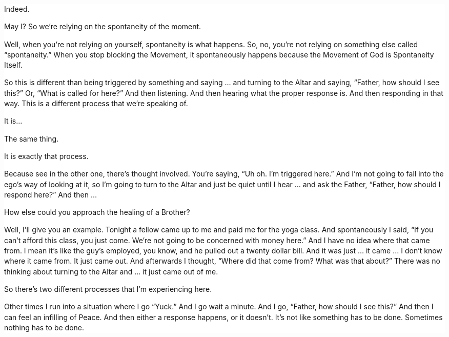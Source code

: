 Indeed.

<div markdown="1" class="well person">
May I? So we&rsquo;re relying on the spontaneity of the moment.
</div> 

Well, when you&rsquo;re not relying on yourself, spontaneity is what
happens.  So, no, you&rsquo;re not relying on something else called
&ldquo;spontaneity.&rdquo; When you stop blocking the Movement, it
spontaneously happens because the Movement of God is Spontaneity Itself.

<div markdown="1" class="well person">
So this is different than being triggered by something and saying
&hellip; and turning to the Altar and saying, &ldquo;Father, how should
I see this?&rdquo; Or, &ldquo;What is called for here?&rdquo; And then
listening. And then hearing what the proper response is. And then
responding in that way. This is a different process that we&rsquo;re
speaking of.
</div> 

It is&hellip;

<div markdown="1" class="well person">
The same thing.
</div>

It is exactly that process.

<div markdown="1" class="well person">
Because see in the other one, there&rsquo;s thought involved.
You&rsquo;re saying, &ldquo;Uh oh. I&rsquo;m triggered here.&rdquo; And
I&rsquo;m not going to fall into the ego&rsquo;s way of looking at it,
so I&rsquo;m going to turn to the Altar and just be quiet until I hear
&hellip; and ask the Father, &ldquo;Father, how should I respond
here?&rdquo; And then &hellip;
</div>

How else could you approach the healing of a Brother?

<div markdown="1" class="well person">
Well, I&rsquo;ll give you an example. Tonight a fellow came up to me and
paid me for the yoga class. And spontaneously I said, &ldquo;If you
can&rsquo;t afford this class, you just come. We&rsquo;re not going to
be concerned with money here.&rdquo; And I have no idea where that came
from. I mean it&rsquo;s like the guy&rsquo;s employed, you know, and he
pulled out a twenty dollar bill. And it was just &hellip; it came
&hellip; I don&rsquo;t know where it came from. It just came out. And
afterwards I thought, &ldquo;Where did that come from? What was that
about?&rdquo; There was no thinking about turning to the Altar and
&hellip; it just came out of me.

So there&rsquo;s two different processes that I&rsquo;m experiencing
here.

Other times I run into a situation where I go &ldquo;Yuck.&rdquo; And I
go wait a minute. And I go, &ldquo;Father, how should I see this?&rdquo;
And then I can feel an infilling of Peace. And then either a response
happens, or it doesn&rsquo;t. It&rsquo;s not like something has to be
done. Sometimes nothing has to be done.
</div>
